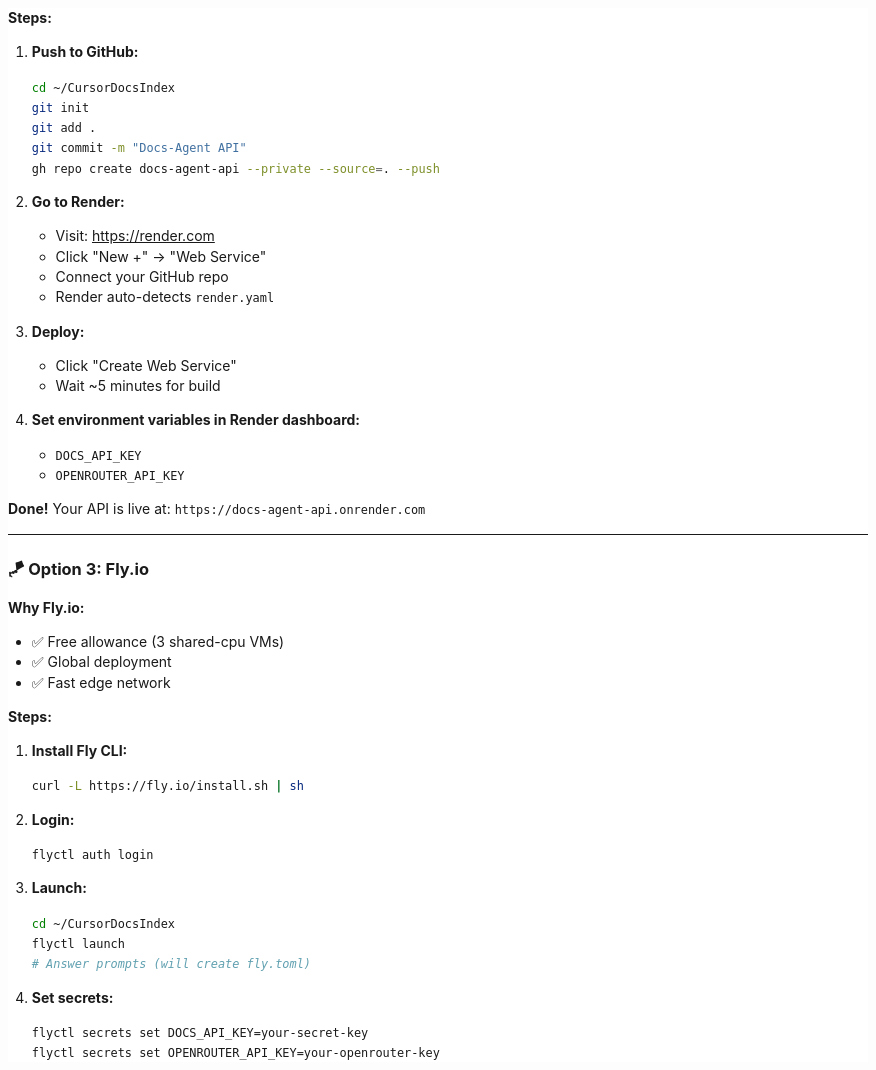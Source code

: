 **Steps:**

1. **Push to GitHub:**
   ```bash
   cd ~/CursorDocsIndex
   git init
   git add .
   git commit -m "Docs-Agent API"
   gh repo create docs-agent-api --private --source=. --push
   ```

2. **Go to Render:**
   - Visit: https://render.com
   - Click "New +" → "Web Service"
   - Connect your GitHub repo
   - Render auto-detects `render.yaml`

3. **Deploy:**
   - Click "Create Web Service"
   - Wait ~5 minutes for build

4. **Set environment variables in Render dashboard:**
   - `DOCS_API_KEY`
   - `OPENROUTER_API_KEY`

**Done!** Your API is live at: `https://docs-agent-api.onrender.com`

---

### **🪁 Option 3: Fly.io**

**Why Fly.io:**
- ✅ Free allowance (3 shared-cpu VMs)
- ✅ Global deployment
- ✅ Fast edge network

**Steps:**

1. **Install Fly CLI:**
   ```bash
   curl -L https://fly.io/install.sh | sh
   ```

2. **Login:**
   ```bash
   flyctl auth login
   ```

3. **Launch:**
   ```bash
   cd ~/CursorDocsIndex
   flyctl launch
   # Answer prompts (will create fly.toml)
   ```

4. **Set secrets:**
   ```bash
   flyctl secrets set DOCS_API_KEY=your-secret-key
   flyctl secrets set OPENROUTER_API_KEY=your-openrouter-key
   ```
